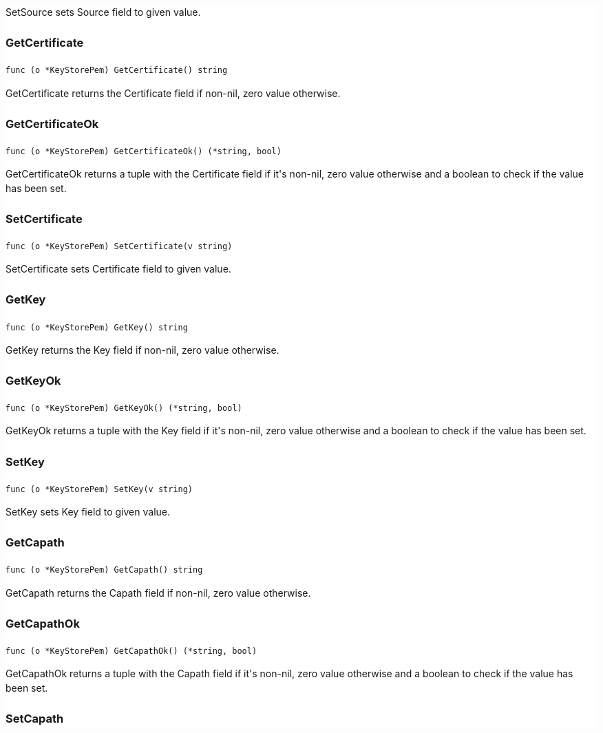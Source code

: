 SetSource sets Source field to given value.


### GetCertificate

`func (o *KeyStorePem) GetCertificate() string`

GetCertificate returns the Certificate field if non-nil, zero value otherwise.

### GetCertificateOk

`func (o *KeyStorePem) GetCertificateOk() (*string, bool)`

GetCertificateOk returns a tuple with the Certificate field if it's non-nil, zero value otherwise
and a boolean to check if the value has been set.

### SetCertificate

`func (o *KeyStorePem) SetCertificate(v string)`

SetCertificate sets Certificate field to given value.


### GetKey

`func (o *KeyStorePem) GetKey() string`

GetKey returns the Key field if non-nil, zero value otherwise.

### GetKeyOk

`func (o *KeyStorePem) GetKeyOk() (*string, bool)`

GetKeyOk returns a tuple with the Key field if it's non-nil, zero value otherwise
and a boolean to check if the value has been set.

### SetKey

`func (o *KeyStorePem) SetKey(v string)`

SetKey sets Key field to given value.


### GetCapath

`func (o *KeyStorePem) GetCapath() string`

GetCapath returns the Capath field if non-nil, zero value otherwise.

### GetCapathOk

`func (o *KeyStorePem) GetCapathOk() (*string, bool)`

GetCapathOk returns a tuple with the Capath field if it's non-nil, zero value otherwise
and a boolean to check if the value has been set.

### SetCapath
